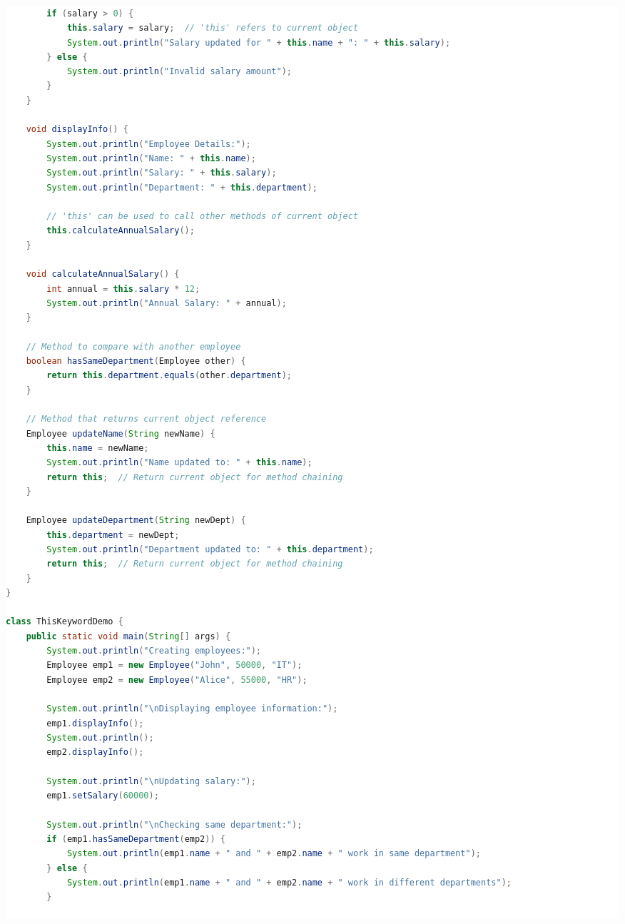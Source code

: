 ```java
        if (salary > 0) {
            this.salary = salary;  // 'this' refers to current object
            System.out.println("Salary updated for " + this.name + ": " + this.salary);
        } else {
            System.out.println("Invalid salary amount");
        }
    }
    
    void displayInfo() {
        System.out.println("Employee Details:");
        System.out.println("Name: " + this.name);
        System.out.println("Salary: " + this.salary);
        System.out.println("Department: " + this.department);
        
        // 'this' can be used to call other methods of current object
        this.calculateAnnualSalary();
    }
    
    void calculateAnnualSalary() {
        int annual = this.salary * 12;
        System.out.println("Annual Salary: " + annual);
    }
    
    // Method to compare with another employee
    boolean hasSameDepartment(Employee other) {
        return this.department.equals(other.department);
    }
    
    // Method that returns current object reference
    Employee updateName(String newName) {
        this.name = newName;
        System.out.println("Name updated to: " + this.name);
        return this;  // Return current object for method chaining
    }
    
    Employee updateDepartment(String newDept) {
        this.department = newDept;
        System.out.println("Department updated to: " + this.department);
        return this;  // Return current object for method chaining
    }
}

class ThisKeywordDemo {
    public static void main(String[] args) {
        System.out.println("Creating employees:");
        Employee emp1 = new Employee("John", 50000, "IT");
        Employee emp2 = new Employee("Alice", 55000, "HR");
        
        System.out.println("\nDisplaying employee information:");
        emp1.displayInfo();
        System.out.println();
        emp2.displayInfo();
        
        System.out.println("\nUpdating salary:");
        emp1.setSalary(60000);
        
        System.out.println("\nChecking same department:");
        if (emp1.hasSameDepartment(emp2)) {
            System.out.println(emp1.name + " and " + emp2.name + " work in same department");
        } else {
            System.out.println(emp1.name + " and " + emp2.name + " work in different departments");
        }
        
```